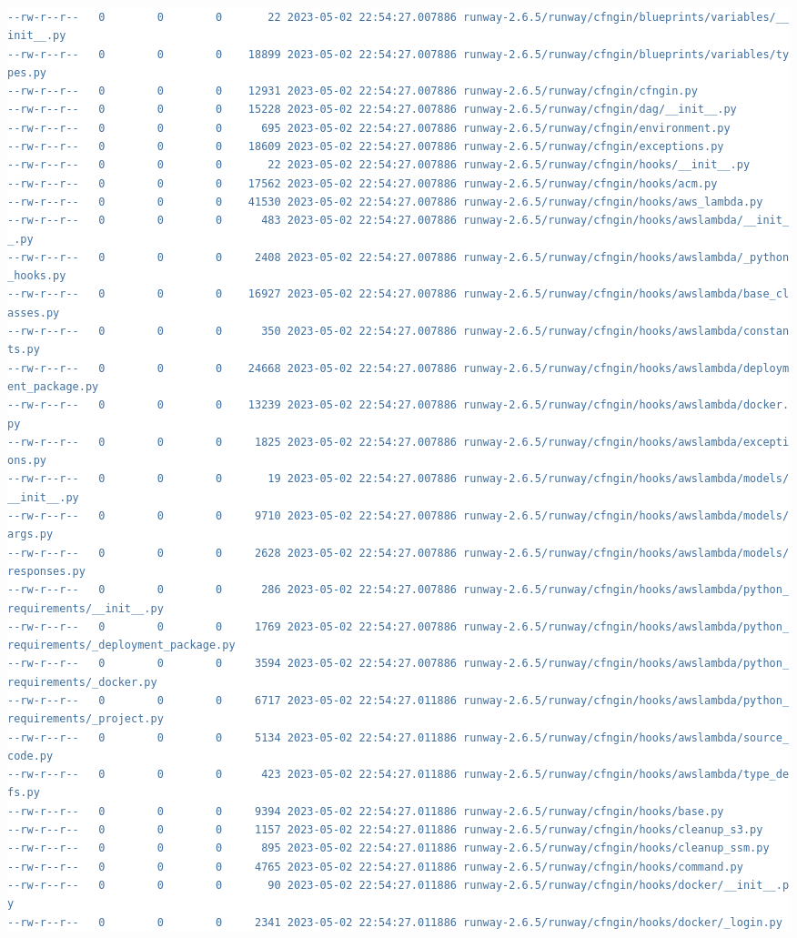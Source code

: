 ```diff
--rw-r--r--   0        0        0       22 2023-05-02 22:54:27.007886 runway-2.6.5/runway/cfngin/blueprints/variables/__init__.py
--rw-r--r--   0        0        0    18899 2023-05-02 22:54:27.007886 runway-2.6.5/runway/cfngin/blueprints/variables/types.py
--rw-r--r--   0        0        0    12931 2023-05-02 22:54:27.007886 runway-2.6.5/runway/cfngin/cfngin.py
--rw-r--r--   0        0        0    15228 2023-05-02 22:54:27.007886 runway-2.6.5/runway/cfngin/dag/__init__.py
--rw-r--r--   0        0        0      695 2023-05-02 22:54:27.007886 runway-2.6.5/runway/cfngin/environment.py
--rw-r--r--   0        0        0    18609 2023-05-02 22:54:27.007886 runway-2.6.5/runway/cfngin/exceptions.py
--rw-r--r--   0        0        0       22 2023-05-02 22:54:27.007886 runway-2.6.5/runway/cfngin/hooks/__init__.py
--rw-r--r--   0        0        0    17562 2023-05-02 22:54:27.007886 runway-2.6.5/runway/cfngin/hooks/acm.py
--rw-r--r--   0        0        0    41530 2023-05-02 22:54:27.007886 runway-2.6.5/runway/cfngin/hooks/aws_lambda.py
--rw-r--r--   0        0        0      483 2023-05-02 22:54:27.007886 runway-2.6.5/runway/cfngin/hooks/awslambda/__init__.py
--rw-r--r--   0        0        0     2408 2023-05-02 22:54:27.007886 runway-2.6.5/runway/cfngin/hooks/awslambda/_python_hooks.py
--rw-r--r--   0        0        0    16927 2023-05-02 22:54:27.007886 runway-2.6.5/runway/cfngin/hooks/awslambda/base_classes.py
--rw-r--r--   0        0        0      350 2023-05-02 22:54:27.007886 runway-2.6.5/runway/cfngin/hooks/awslambda/constants.py
--rw-r--r--   0        0        0    24668 2023-05-02 22:54:27.007886 runway-2.6.5/runway/cfngin/hooks/awslambda/deployment_package.py
--rw-r--r--   0        0        0    13239 2023-05-02 22:54:27.007886 runway-2.6.5/runway/cfngin/hooks/awslambda/docker.py
--rw-r--r--   0        0        0     1825 2023-05-02 22:54:27.007886 runway-2.6.5/runway/cfngin/hooks/awslambda/exceptions.py
--rw-r--r--   0        0        0       19 2023-05-02 22:54:27.007886 runway-2.6.5/runway/cfngin/hooks/awslambda/models/__init__.py
--rw-r--r--   0        0        0     9710 2023-05-02 22:54:27.007886 runway-2.6.5/runway/cfngin/hooks/awslambda/models/args.py
--rw-r--r--   0        0        0     2628 2023-05-02 22:54:27.007886 runway-2.6.5/runway/cfngin/hooks/awslambda/models/responses.py
--rw-r--r--   0        0        0      286 2023-05-02 22:54:27.007886 runway-2.6.5/runway/cfngin/hooks/awslambda/python_requirements/__init__.py
--rw-r--r--   0        0        0     1769 2023-05-02 22:54:27.007886 runway-2.6.5/runway/cfngin/hooks/awslambda/python_requirements/_deployment_package.py
--rw-r--r--   0        0        0     3594 2023-05-02 22:54:27.007886 runway-2.6.5/runway/cfngin/hooks/awslambda/python_requirements/_docker.py
--rw-r--r--   0        0        0     6717 2023-05-02 22:54:27.011886 runway-2.6.5/runway/cfngin/hooks/awslambda/python_requirements/_project.py
--rw-r--r--   0        0        0     5134 2023-05-02 22:54:27.011886 runway-2.6.5/runway/cfngin/hooks/awslambda/source_code.py
--rw-r--r--   0        0        0      423 2023-05-02 22:54:27.011886 runway-2.6.5/runway/cfngin/hooks/awslambda/type_defs.py
--rw-r--r--   0        0        0     9394 2023-05-02 22:54:27.011886 runway-2.6.5/runway/cfngin/hooks/base.py
--rw-r--r--   0        0        0     1157 2023-05-02 22:54:27.011886 runway-2.6.5/runway/cfngin/hooks/cleanup_s3.py
--rw-r--r--   0        0        0      895 2023-05-02 22:54:27.011886 runway-2.6.5/runway/cfngin/hooks/cleanup_ssm.py
--rw-r--r--   0        0        0     4765 2023-05-02 22:54:27.011886 runway-2.6.5/runway/cfngin/hooks/command.py
--rw-r--r--   0        0        0       90 2023-05-02 22:54:27.011886 runway-2.6.5/runway/cfngin/hooks/docker/__init__.py
--rw-r--r--   0        0        0     2341 2023-05-02 22:54:27.011886 runway-2.6.5/runway/cfngin/hooks/docker/_login.py
```